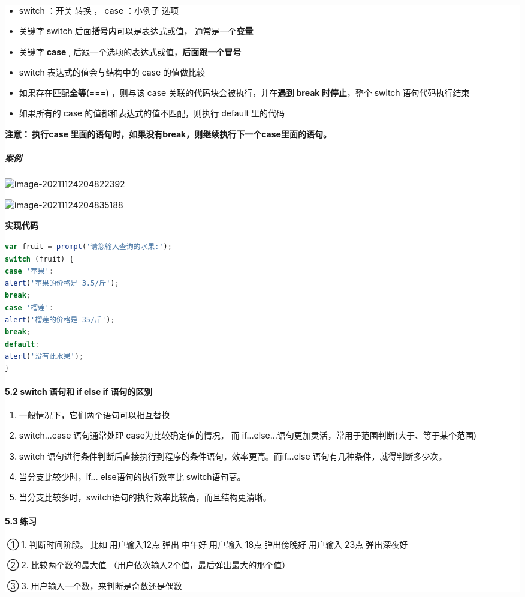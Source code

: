 * switch ：开关 转换 ， case ：小例子  选项

* 关键字 switch 后面**括号内**可以是表达式或值， 通常是一个**变量**

* 关键字 **case** , 后跟一个选项的表达式或值，**后面跟一个冒号**

* switch 表达式的值会与结构中的 case 的值做比较 

* 如果存在匹配**全等**(===) ，则与该 case 关联的代码块会被执行，并在**遇到 break 时停止**，整个 switch 语句代码执行结束

* 如果所有的 case 的值都和表达式的值不匹配，则执行 default 里的代码

**注意： 执行case 里面的语句时，如果没有break，则继续执行下一个case里面的语句。**



##### 案例

![image-20211124204822392](C:\Users\lenovo\AppData\Roaming\Typora\typora-user-images\image-20211124204822392.png)

![image-20211124204835188](C:\Users\lenovo\AppData\Roaming\Typora\typora-user-images\image-20211124204835188.png)

**实现代码**

```javascript
var fruit = prompt('请您输入查询的水果:');
switch (fruit) {
case '苹果':
alert('苹果的价格是 3.5/斤');
break;
case '榴莲':
alert('榴莲的价格是 35/斤');
break;
default:
alert('没有此水果');
}
```



#### 5.2 **switch** **语句和** **if** **else if** **语句的区别**

1. 一般情况下，它们两个语句可以相互替换

2. switch...case 语句通常处理 case为比较确定值的情况， 而 if…else…语句更加灵活，常用于范围判断(大于、等于某个范围)

3. switch 语句进行条件判断后直接执行到程序的条件语句，效率更高。而if…else 语句有几种条件，就得判断多少次。

4. 当分支比较少时，if… else语句的执行效率比 switch语句高。

5. 当分支比较多时，switch语句的执行效率比较高，而且结构更清晰。 



#### 5.3 练习

​	① 1. 判断时间阶段。 比如 用户输入12点 弹出 中午好 用户输入 18点 弹出傍晚好 用户输入 23点 弹出深夜好

​	② 2. 比较两个数的最大值  （用户依次输入2个值，最后弹出最大的那个值）

​	③ 3. 用户输入一个数，来判断是奇数还是偶数
